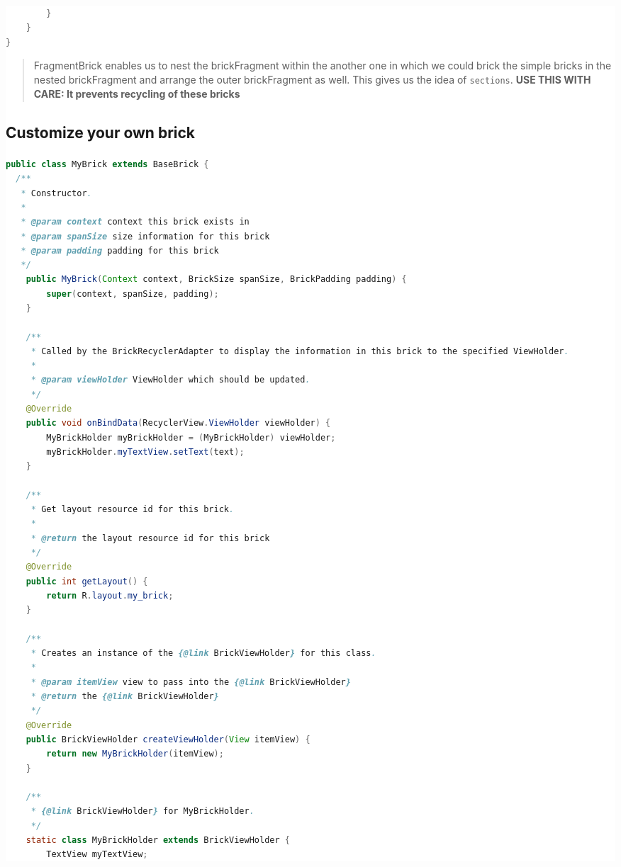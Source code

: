 ```java
        }
    }
}
```
> FragmentBrick enables us to nest the brickFragment within the another one in which we could brick the simple bricks in the nested brickFragment and arrange the outer brickFragment as well. This gives us the idea of `sections`.
> **USE THIS WITH CARE: It prevents recycling of these bricks**


## Customize your own brick
```java
public class MyBrick extends BaseBrick {
  /**
   * Constructor.
   *
   * @param context context this brick exists in
   * @param spanSize size information for this brick
   * @param padding padding for this brick
   */
    public MyBrick(Context context, BrickSize spanSize, BrickPadding padding) {
        super(context, spanSize, padding);
    }

    /**
     * Called by the BrickRecyclerAdapter to display the information in this brick to the specified ViewHolder.
     *
     * @param viewHolder ViewHolder which should be updated.
     */    
    @Override
    public void onBindData(RecyclerView.ViewHolder viewHolder) {
        MyBrickHolder myBrickHolder = (MyBrickHolder) viewHolder;
        myBrickHolder.myTextView.setText(text);
    }

    /**
     * Get layout resource id for this brick.
     *
     * @return the layout resource id for this brick
     */
    @Override
    public int getLayout() {
        return R.layout.my_brick;
    }

    /**
     * Creates an instance of the {@link BrickViewHolder} for this class.
     *
     * @param itemView view to pass into the {@link BrickViewHolder}
     * @return the {@link BrickViewHolder}
     */
    @Override
    public BrickViewHolder createViewHolder(View itemView) {
        return new MyBrickHolder(itemView);
    }

    /**
     * {@link BrickViewHolder} for MyBrickHolder.
     */
    static class MyBrickHolder extends BrickViewHolder {
        TextView myTextView;

```